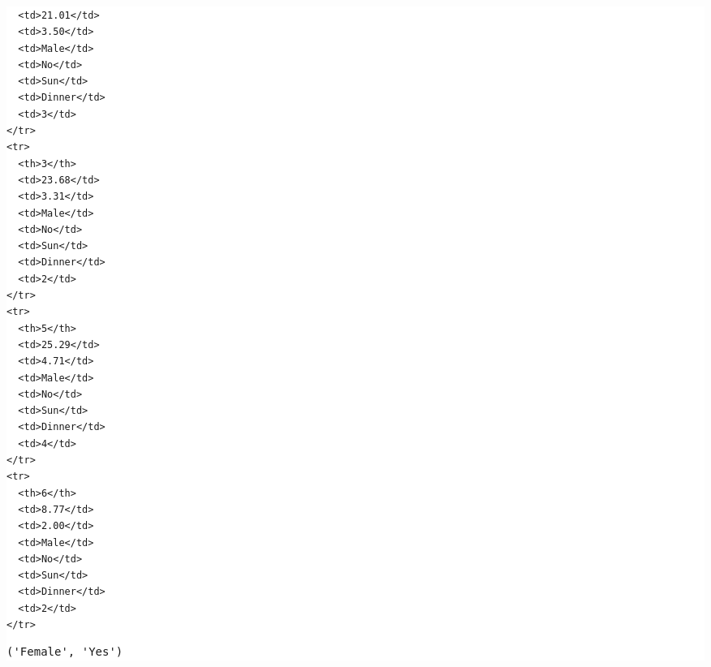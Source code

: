      <td>21.01</td>
      <td>3.50</td>
      <td>Male</td>
      <td>No</td>
      <td>Sun</td>
      <td>Dinner</td>
      <td>3</td>
    </tr>
    <tr>
      <th>3</th>
      <td>23.68</td>
      <td>3.31</td>
      <td>Male</td>
      <td>No</td>
      <td>Sun</td>
      <td>Dinner</td>
      <td>2</td>
    </tr>
    <tr>
      <th>5</th>
      <td>25.29</td>
      <td>4.71</td>
      <td>Male</td>
      <td>No</td>
      <td>Sun</td>
      <td>Dinner</td>
      <td>4</td>
    </tr>
    <tr>
      <th>6</th>
      <td>8.77</td>
      <td>2.00</td>
      <td>Male</td>
      <td>No</td>
      <td>Sun</td>
      <td>Dinner</td>
      <td>2</td>
    </tr>
  </tbody>
</table>
</div>


<pre>
('Female', 'Yes')
</pre>
<div>
<style scoped>
    .dataframe tbody tr th:only-of-type {
        vertical-align: middle;
    }
